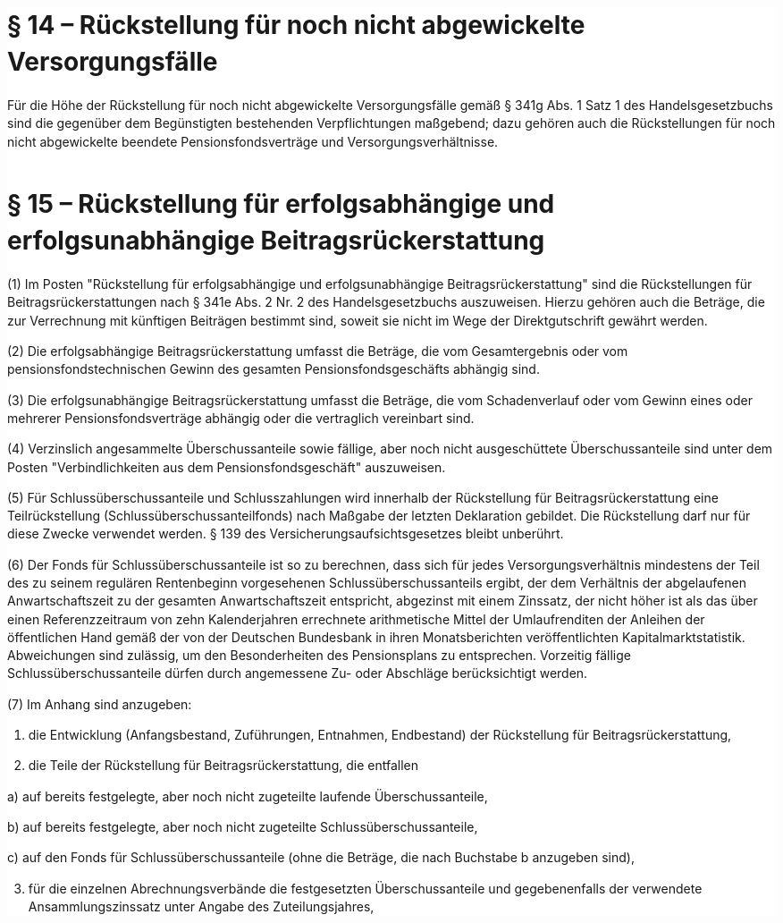 # § 14 – Rückstellung für noch nicht abgewickelte Versorgungsfälle

Für die Höhe der Rückstellung für noch nicht abgewickelte Versorgungsfälle gemäß § 341g Abs. 1 Satz 1 des Handelsgesetzbuchs sind die gegenüber dem Begünstigten bestehenden Verpflichtungen maßgebend; dazu gehören auch die Rückstellungen für noch nicht abgewickelte beendete Pensionsfondsverträge und Versorgungsverhältnisse.

# § 15 – Rückstellung für erfolgsabhängige und erfolgsunabhängige Beitragsrückerstattung

(1) Im Posten "Rückstellung für erfolgsabhängige und erfolgsunabhängige Beitragsrückerstattung" sind die Rückstellungen für Beitragsrückerstattungen nach § 341e Abs. 2 Nr. 2 des Handelsgesetzbuchs auszuweisen. Hierzu gehören auch die Beträge, die zur Verrechnung mit künftigen Beiträgen bestimmt sind, soweit sie nicht im Wege der Direktgutschrift gewährt werden.

(2) Die erfolgsabhängige Beitragsrückerstattung umfasst die Beträge, die vom Gesamtergebnis oder vom pensionsfondstechnischen Gewinn des gesamten Pensionsfondsgeschäfts abhängig sind.

(3) Die erfolgsunabhängige Beitragsrückerstattung umfasst die Beträge, die vom Schadenverlauf oder vom Gewinn eines oder mehrerer Pensionsfondsverträge abhängig oder die vertraglich vereinbart sind.

(4) Verzinslich angesammelte Überschussanteile sowie fällige, aber noch nicht ausgeschüttete Überschussanteile sind unter dem Posten "Verbindlichkeiten aus dem Pensionsfondsgeschäft" auszuweisen.

(5) Für Schlussüberschussanteile und Schlusszahlungen wird innerhalb der Rückstellung für Beitragsrückerstattung eine Teilrückstellung (Schlussüberschussanteilfonds) nach Maßgabe der letzten Deklaration gebildet. Die Rückstellung darf nur für diese Zwecke verwendet werden. § 139 des Versicherungsaufsichtsgesetzes bleibt unberührt.

(6) Der Fonds für Schlussüberschussanteile ist so zu berechnen, dass sich für jedes Versorgungsverhältnis mindestens der Teil des zu seinem regulären Rentenbeginn vorgesehenen Schlussüberschussanteils ergibt, der dem Verhältnis der abgelaufenen Anwartschaftszeit zu der gesamten Anwartschaftszeit entspricht, abgezinst mit einem Zinssatz, der nicht höher ist als das über einen Referenzzeitraum von zehn Kalenderjahren errechnete arithmetische Mittel der Umlaufrenditen der Anleihen der öffentlichen Hand gemäß der von der Deutschen Bundesbank in ihren Monatsberichten veröffentlichten Kapitalmarktstatistik. Abweichungen sind zulässig, um den Besonderheiten des Pensionsplans zu entsprechen. Vorzeitig fällige Schlussüberschussanteile dürfen durch angemessene Zu- oder Abschläge berücksichtigt werden.

(7) Im Anhang sind anzugeben:

1. die Entwicklung (Anfangsbestand, Zuführungen, Entnahmen, Endbestand) der Rückstellung für Beitragsrückerstattung,

2. die Teile der Rückstellung für Beitragsrückerstattung, die entfallen

a) auf bereits festgelegte, aber noch nicht zugeteilte laufende Überschussanteile,

b) auf bereits festgelegte, aber noch nicht zugeteilte Schlussüberschussanteile,

c) auf den Fonds für Schlussüberschussanteile (ohne die Beträge, die nach Buchstabe b anzugeben sind),

3. für die einzelnen Abrechnungsverbände die festgesetzten Überschussanteile und gegebenenfalls der verwendete Ansammlungszinssatz unter Angabe des Zuteilungsjahres,
